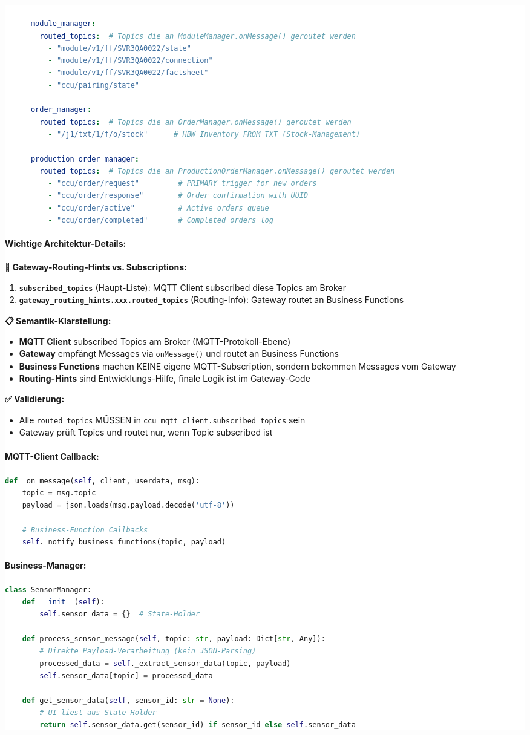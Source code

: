 ```yaml
      
      module_manager:
        routed_topics:  # Topics die an ModuleManager.onMessage() geroutet werden
          - "module/v1/ff/SVR3QA0022/state"
          - "module/v1/ff/SVR3QA0022/connection"
          - "module/v1/ff/SVR3QA0022/factsheet"
          - "ccu/pairing/state"
      
      order_manager:
        routed_topics:  # Topics die an OrderManager.onMessage() geroutet werden
          - "/j1/txt/1/f/o/stock"      # HBW Inventory FROM TXT (Stock-Management)
      
      production_order_manager:
        routed_topics:  # Topics die an ProductionOrderManager.onMessage() geroutet werden
          - "ccu/order/request"         # PRIMARY trigger for new orders
          - "ccu/order/response"        # Order confirmation with UUID
          - "ccu/order/active"          # Active orders queue
          - "ccu/order/completed"       # Completed orders log
```

#### **Wichtige Architektur-Details:**

**🔑 Gateway-Routing-Hints vs. Subscriptions:**
1. **`subscribed_topics`** (Haupt-Liste): MQTT Client subscribed diese Topics am Broker
2. **`gateway_routing_hints.xxx.routed_topics`** (Routing-Info): Gateway routet an Business Functions

**📋 Semantik-Klarstellung:**
- **MQTT Client** subscribed Topics am Broker (MQTT-Protokoll-Ebene)
- **Gateway** empfängt Messages via `onMessage()` und routet an Business Functions
- **Business Functions** machen KEINE eigene MQTT-Subscription, sondern bekommen Messages vom Gateway
- **Routing-Hints** sind Entwicklungs-Hilfe, finale Logik ist im Gateway-Code

**✅ Validierung:**
- Alle `routed_topics` MÜSSEN in `ccu_mqtt_client.subscribed_topics` sein
- Gateway prüft Topics und routet nur, wenn Topic subscribed ist

#### **MQTT-Client Callback:**
```python
def _on_message(self, client, userdata, msg):
    topic = msg.topic
    payload = json.loads(msg.payload.decode('utf-8'))
    
    # Business-Function Callbacks
    self._notify_business_functions(topic, payload)
```

#### **Business-Manager:**
```python
class SensorManager:
    def __init__(self):
        self.sensor_data = {}  # State-Holder
    
    def process_sensor_message(self, topic: str, payload: Dict[str, Any]):
        # Direkte Payload-Verarbeitung (kein JSON-Parsing)
        processed_data = self._extract_sensor_data(topic, payload)
        self.sensor_data[topic] = processed_data
    
    def get_sensor_data(self, sensor_id: str = None):
        # UI liest aus State-Holder
        return self.sensor_data.get(sensor_id) if sensor_id else self.sensor_data
```
